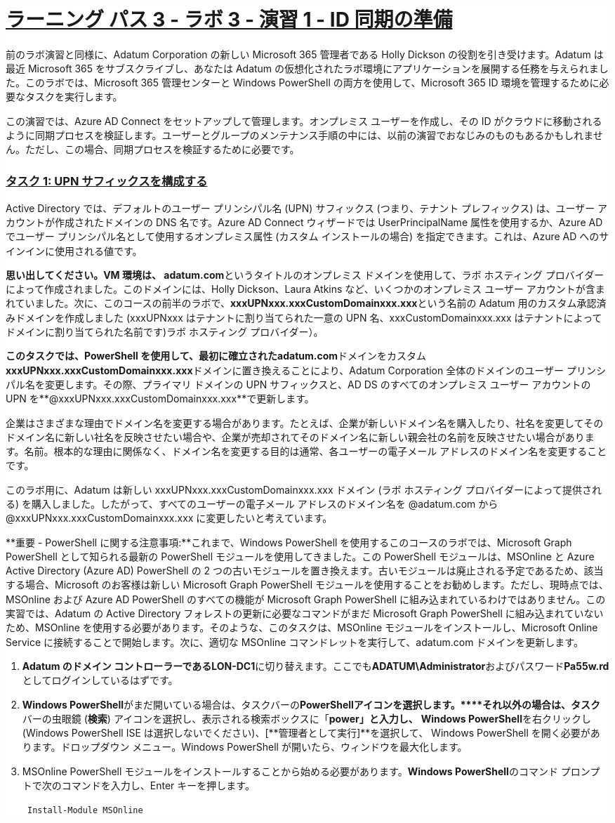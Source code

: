 # [ラーニング パス 3 - ラボ 3 - 演習 1 - ID 同期の準備](https://github.com/ctct-edu/ms-102-lab/blob/main/Instructions/Labs/LAB_AK_03_Lab3_Ex1_Prepare_Identity_Synch.md#learning-path-3---lab-3---exercise-1---prepare-for-identity-synchronization)

前のラボ演習と同様に、Adatum Corporation の新しい Microsoft 365 管理者である Holly Dickson の役割を引き受けます。Adatum は最近 Microsoft 365 をサブスクライブし、あなたは Adatum の仮想化されたラボ環境にアプリケーションを展開する任務を与えられました。このラボでは、Microsoft 365 管理センターと Windows PowerShell の両方を使用して、Microsoft 365 ID 環境を管理するために必要なタスクを実行します。

この演習では、Azure AD Connect をセットアップして管理します。オンプレミス ユーザーを作成し、その ID がクラウドに移動されるように同期プロセスを検証します。ユーザーとグループのメンテナンス手順の中には、以前の演習でおなじみのものもあるかもしれません。ただし、この場合、同期プロセスを検証するために必要です。

### [タスク 1: UPN サフィックスを構成する](https://github.com/ctct-edu/ms-102-lab/blob/main/Instructions/Labs/LAB_AK_03_Lab3_Ex1_Prepare_Identity_Synch.md#task-1-configure-your-upn-suffix)

Active Directory では、デフォルトのユーザー プリンシパル名 (UPN) サフィックス (つまり、テナント プレフィックス) は、ユーザー アカウントが作成されたドメインの DNS 名です。Azure AD Connect ウィザードでは UserPrincipalName 属性を使用するか、Azure AD でユーザー プリンシパル名として使用するオンプレミス属性 (カスタム インストールの場合) を指定できます。これは、Azure AD へのサインインに使用される値です。

**思い出してください。VM 環境は、 adatum.com**というタイトルのオンプレミス ドメインを使用して、ラボ ホスティング プロバイダーによって作成されました。このドメインには、Holly Dickson、Laura Atkins など、いくつかのオンプレミス ユーザー アカウントが含まれていました。次に、このコースの前半のラボで、**xxxUPNxxx.xxxCustomDomainxxx.xxx**という名前の Adatum 用のカスタム承認済みドメインを作成しました (xxxUPNxxx はテナントに割り当てられた一意の UPN 名、xxxCustomDomainxxx.xxx はテナントによってドメインに割り当てられた名前です)ラボ ホスティング プロバイダー）。

**このタスクでは、PowerShell を使用して、最初に確立されたadatum.com**ドメインをカスタム**xxxUPNxxx.xxxCustomDomainxxx.xxx**ドメインに置き換えることにより、Adatum Corporation 全体のドメインのユーザー プリンシパル名を変更します。その際、プライマリ ドメインの UPN サフィックスと、AD DS のすべてのオンプレミス ユーザー アカウントの UPN を**@xxxUPNxxx.xxxCustomDomainxxx.xxx**で更新します。

企業はさまざまな理由でドメイン名を変更する場合があります。たとえば、企業が新しいドメイン名を購入したり、社名を変更してそのドメイン名に新しい社名を反映させたい場合や、企業が売却されてそのドメイン名に新しい親会社の名前を反映させたい場合があります。名前。根本的な理由に関係なく、ドメイン名を変更する目的は通常、各ユーザーの電子メール アドレスのドメイン名を変更することです。

このラボ用に、Adatum は新しい xxxUPNxxx.xxxCustomDomainxxx.xxx ドメイン (ラボ ホスティング プロバイダーによって提供される) を購入しました。したがって、すべてのユーザーの電子メール アドレスのドメイン名を @adatum.com から @xxxUPNxxx.xxxCustomDomainxxx.xxx に変更したいと考えています。

**重要 - PowerShell に関する注意事項:**これまで、Windows PowerShell を使用するこのコースのラボでは、Microsoft Graph PowerShell として知られる最新の PowerShell モジュールを使用してきました。この PowerShell モジュールは、MSOnline と Azure Active Directory (Azure AD) PowerShell の 2 つの古いモジュールを置き換えます。古いモジュールは廃止される予定であるため、該当する場合、Microsoft のお客様は新しい Microsoft Graph PowerShell モジュールを使用することをお勧めします。ただし、現時点では、MSOnline および Azure AD PowerShell のすべての機能が Microsoft Graph PowerShell に組み込まれているわけではありません。この実習では、Adatum の Active Directory フォレストの更新に必要なコマンドがまだ Microsoft Graph PowerShell に組み込まれていないため、MSOnline を使用する必要があります。そのような、このタスクは、MSOnline モジュールをインストールし、Microsoft Online Service に接続することで開始します。次に、適切な MSOnline コマンドレットを実行して、adatum.com ドメインを更新します。

1. **Adatum のドメイン コントローラーであるLON-DC1**に切り替えます。ここでも**ADATUM\Administrator**およびパスワード**Pa55w.rd**としてログインしているはずです。

2. **Windows PowerShell**がまだ開いている場合は、タスクバーの**PowerShellアイコンを選択します。****それ以外の場合は、タスク**バーの虫眼鏡 (**検索**) アイコンを選択し、表示される検索ボックスに「**power」と入力し、** **Windows PowerShell**を右クリックし(Windows PowerShell ISE は選択しないでください)、[**管理者として実行]**を選択して、 Windows PowerShell を開く必要があります。ドロップダウン メニュー。Windows PowerShell が開いたら、ウィンドウを最大化します。

3. MSOnline PowerShell モジュールをインストールすることから始める必要があります。**Windows PowerShell**のコマンド プロンプトで次のコマンドを入力し、Enter キーを押します。

   ```
    Install-Module MSOnline
   ```
